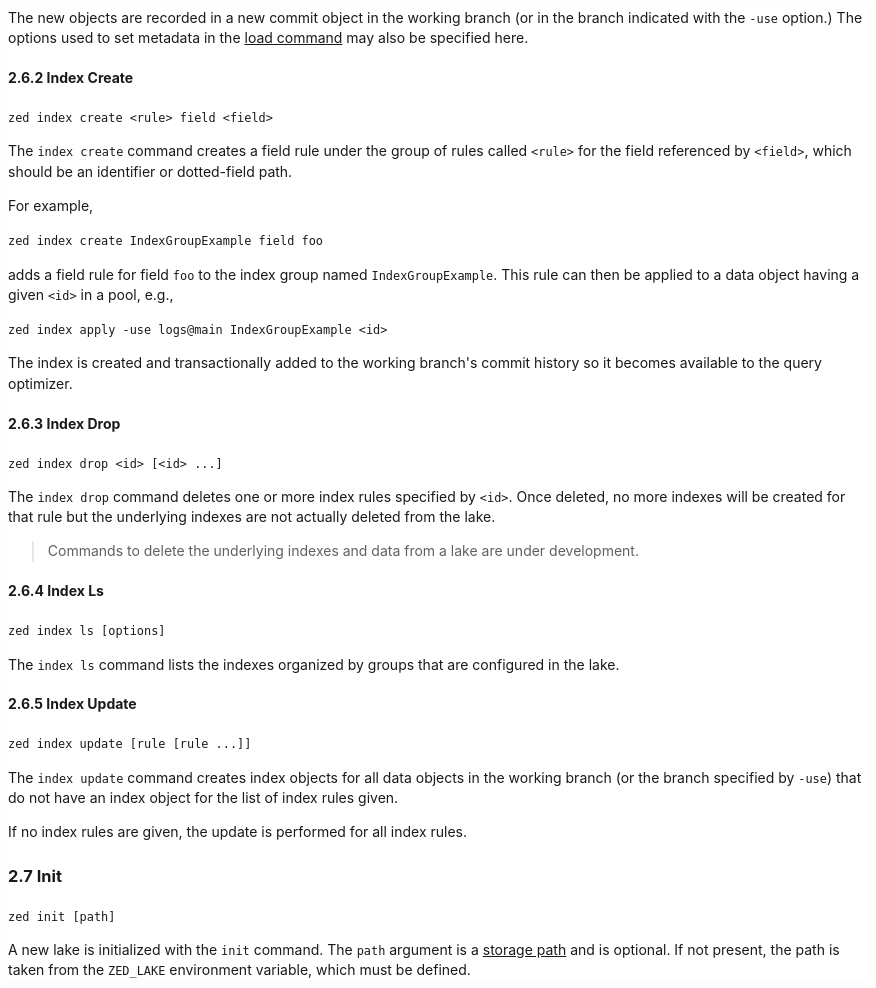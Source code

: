 The new objects are recorded in a new commit object in the working branch
(or in the branch indicated with the `-use` option.)  The options used to
set metadata in the [load command](#28-load) may also be specified here.

#### 2.6.2 Index Create
```
zed index create <rule> field <field>
```
The `index create` command creates a field rule under the group of
rules called `<rule>` for the field referenced by `<field>`, which should
be an identifier or dotted-field path.

For example,
```
zed index create IndexGroupExample field foo
```
adds a field rule for field `foo` to the index group named `IndexGroupExample`.
This rule can then be applied to a data object having a given `<id>`
in a pool, e.g.,
```
zed index apply -use logs@main IndexGroupExample <id>
```
The index is created and transactionally added to the working branch's
commit history so it becomes available to the query optimizer.

#### 2.6.3 Index Drop
```
zed index drop <id> [<id> ...]
```
The `index drop` command deletes one or more index rules specified by `<id>`.
Once deleted, no more indexes will be created for that rule but the underlying
indexes are not actually deleted from the lake.

> Commands to delete the underlying indexes and data from a lake are
> under development.

#### 2.6.4 Index Ls
```
zed index ls [options]
```
The `index ls` command lists the indexes organized by groups that are
configured in the lake.

#### 2.6.5 Index Update
```
zed index update [rule [rule ...]]
```
The `index update` command creates index objects for all data objects
in the working branch (or the branch specified by `-use`)
that do not have an index object for the list of index rules given.

If no index rules are given, the update is performed for all index rules.

### 2.7 Init
```
zed init [path]
```
A new lake is initialized with the `init` command.  The `path` argument
is a [storage path](#12-storage-layer) and is optional.  If not present,
the path is taken from the `ZED_LAKE` environment variable, which must be defined.
